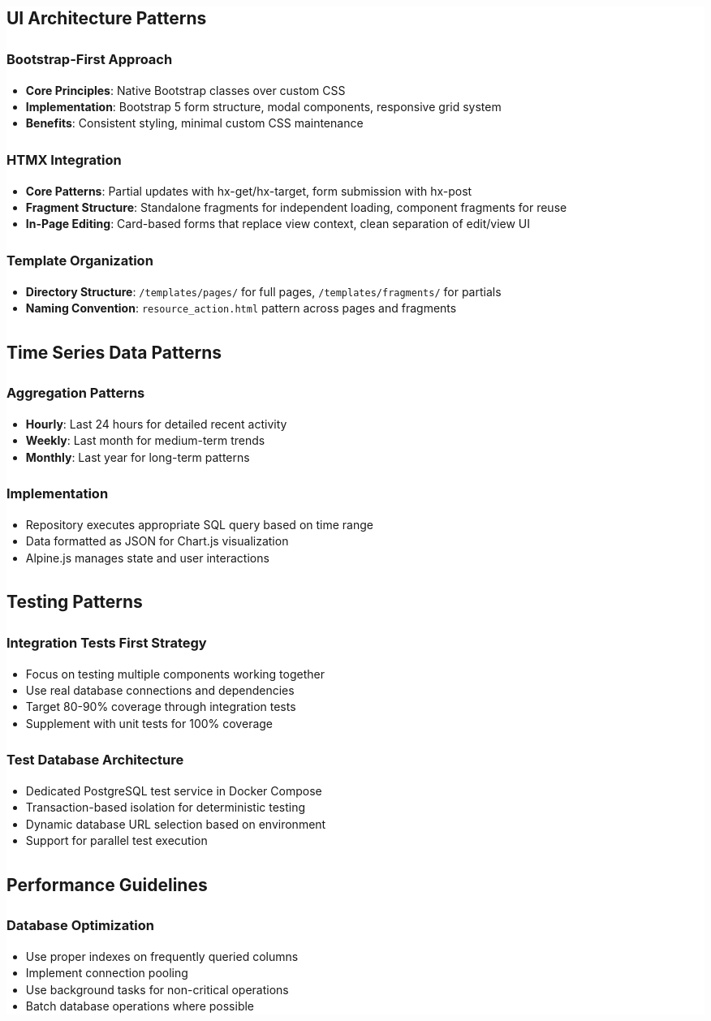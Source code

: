 ## UI Architecture Patterns

### Bootstrap-First Approach
- **Core Principles**: Native Bootstrap classes over custom CSS
- **Implementation**: Bootstrap 5 form structure, modal components, responsive grid system
- **Benefits**: Consistent styling, minimal custom CSS maintenance

### HTMX Integration
- **Core Patterns**: Partial updates with hx-get/hx-target, form submission with hx-post
- **Fragment Structure**: Standalone fragments for independent loading, component fragments for reuse
- **In-Page Editing**: Card-based forms that replace view context, clean separation of edit/view UI

### Template Organization
- **Directory Structure**: `/templates/pages/` for full pages, `/templates/fragments/` for partials
- **Naming Convention**: `resource_action.html` pattern across pages and fragments

## Time Series Data Patterns

### Aggregation Patterns
- **Hourly**: Last 24 hours for detailed recent activity
- **Weekly**: Last month for medium-term trends
- **Monthly**: Last year for long-term patterns

### Implementation
- Repository executes appropriate SQL query based on time range
- Data formatted as JSON for Chart.js visualization
- Alpine.js manages state and user interactions

## Testing Patterns

### Integration Tests First Strategy
- Focus on testing multiple components working together
- Use real database connections and dependencies
- Target 80-90% coverage through integration tests
- Supplement with unit tests for 100% coverage

### Test Database Architecture
- Dedicated PostgreSQL test service in Docker Compose
- Transaction-based isolation for deterministic testing
- Dynamic database URL selection based on environment
- Support for parallel test execution

## Performance Guidelines

### Database Optimization
- Use proper indexes on frequently queried columns
- Implement connection pooling
- Use background tasks for non-critical operations
- Batch database operations where possible
